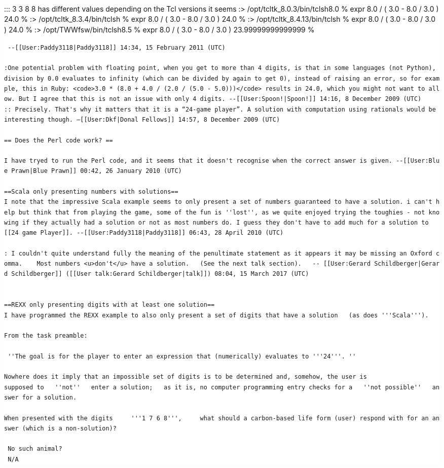 ::: 3 3 8 8 has different values depending on the Tcl versions it seems <lang>:> /opt/tcltk_8.0.3/bin/tclsh8.0
% expr 8.0 / ( 3.0 - 8.0 / 3.0 )
24.0
%
:> /opt/tcltk_8.3.4/bin/tclsh
% expr 8.0 / ( 3.0 - 8.0 / 3.0 )
24.0
%
:> /opt/tcltk_8.4.13/bin/tclsh
% expr 8.0 / ( 3.0 - 8.0 / 3.0 )
24.0
%
:> /opt/TWWfsw/bin/tclsh8.5
% expr 8.0 / ( 3.0 - 8.0 / 3.0 )
23.99999999999999
%
```
 --[[User:Paddy3118|Paddy3118]] 14:34, 15 February 2011 (UTC)

:One potential problem with floating point, when you get to more than 4 digits, is that in some languages (not Python), division by 0.0 evaluates to infinity (which can be divided by again to get 0), instead of raising an error, so for example, this in Ruby: <code>3.0 * (8.0 + 4.0 / (2.0 / (5.0 - 5.0)))</code> results in 24.0, which you might not want to allow. But I agree that this is not an issue with only 4 digits. --[[User:Spoon!|Spoon!]] 14:16, 8 December 2009 (UTC)
:: Precisely. That's why it matters that it is a “24-game player”. A solution with computation using rationals would be interesting though. –[[User:Dkf|Donal Fellows]] 14:57, 8 December 2009 (UTC)

== Does the Perl code work? ==

I have tryed to run the Perl code, and it seems that it doesn't recognise when the correct answer is given. --[[User:Blue Prawn|Blue Prawn]] 00:42, 26 January 2010 (UTC)

==Scala only presenting numbers with solutions==
I note that the impressive Scala example seems to only present a set of numbers guaranteed to have a solution. i can't help but think that from playing the game, some of the fun is ''lost'', as we quite enjoyed trying the toughies - not knowing if they actually had a solution or not as most numbers do. I guess they don't have to add much for a solution to [[24 game Player]]. --[[User:Paddy3118|Paddy3118]] 06:43, 28 April 2010 (UTC)

: I couldn't quite understand fully the meaning of the penultimate statement as it appears it may be missing an Oxford comma.    Most numbers <u>don't</u> have a solution.   (See the next talk section).   -- [[User:Gerard Schildberger|Gerard Schildberger]] ([[User talk:Gerard Schildberger|talk]]) 08:04, 15 March 2017 (UTC)


==REXX only presenting digits with at least one solution==
I have programmed the REXX example to also only present a set of digits that have a solution   (as does '''Scala''').  

From the task preamble:

 ''The goal is for the player to enter an expression that (numerically) evaluates to '''24'''. ''

Nowhere does it imply that an impossible set of digits is to be determined and, somehow, the user is
supposed to   ''not''   enter a solution;   as it is, no computer programming entry checks for a   ''not possible''   answer for a solution.

When presented with the digits     '''1 7 6 8''',     what should a carbon-based life form (user) respond with for an answer (which is a non-solution)?

 No such animal?
 N/A
```